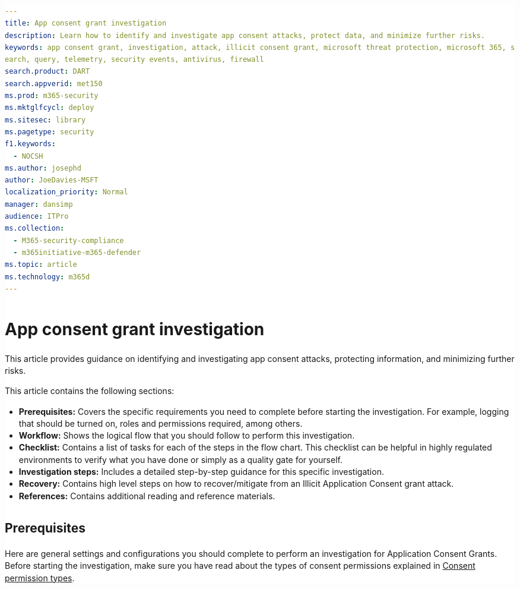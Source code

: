 ```yaml
---
title: App consent grant investigation
description: Learn how to identify and investigate app consent attacks, protect data, and minimize further risks.
keywords: app consent grant, investigation, attack, illicit consent grant, microsoft threat protection, microsoft 365, search, query, telemetry, security events, antivirus, firewall
search.product: DART
search.appverid: met150
ms.prod: m365-security
ms.mktglfcycl: deploy
ms.sitesec: library
ms.pagetype: security
f1.keywords: 
  - NOCSH
ms.author: josephd
author: JoeDavies-MSFT
localization_priority: Normal
manager: dansimp
audience: ITPro
ms.collection: 
  - M365-security-compliance
  - m365initiative-m365-defender
ms.topic: article
ms.technology: m365d
---
```


# App consent grant investigation

This article provides guidance on identifying and investigating app consent attacks, protecting information, and minimizing further risks.

This article contains the following sections:

- **Prerequisites:** Covers the specific requirements you need to complete before starting the investigation. For example, logging that should be turned on, roles and permissions required, among others.
- **Workflow:** Shows the logical flow that you should follow to perform this investigation.
- **Checklist:** Contains a list of tasks for each of the steps in the flow chart. This checklist can be helpful in highly regulated environments to verify what you have done or simply as a quality gate for yourself.
- **Investigation steps:** Includes a detailed step-by-step guidance for this specific investigation.
- **Recovery:** Contains high level steps on how to recover/mitigate from an Illicit Application Consent grant attack.
- **References:** Contains additional reading and reference materials.

## Prerequisites

Here are general settings and configurations you should complete to perform an investigation for Application Consent Grants. Before starting the investigation, make sure you have read about the types of consent permissions explained in [Consent permission types](/azure/active-directory/develop/v2-permissions-and-consent).
